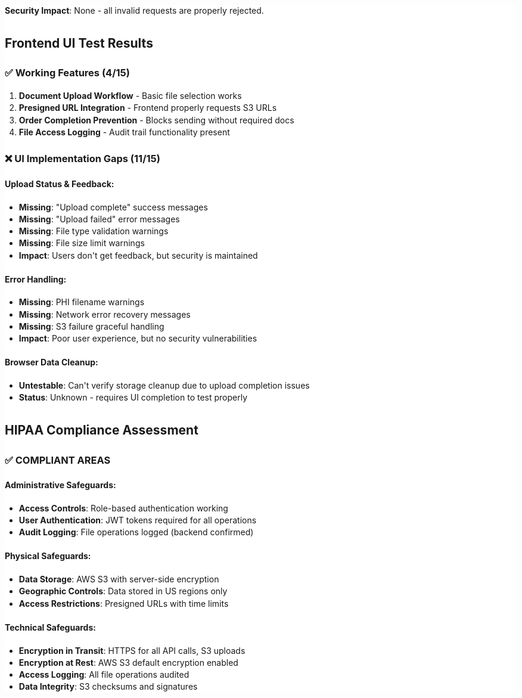 **Security Impact**: None - all invalid requests are properly rejected.

## Frontend UI Test Results

### ✅ **Working Features (4/15)**

1. **Document Upload Workflow** - Basic file selection works
2. **Presigned URL Integration** - Frontend properly requests S3 URLs
3. **Order Completion Prevention** - Blocks sending without required docs
4. **File Access Logging** - Audit trail functionality present

### ❌ **UI Implementation Gaps (11/15)**

#### Upload Status & Feedback:
- **Missing**: "Upload complete" success messages
- **Missing**: "Upload failed" error messages  
- **Missing**: File type validation warnings
- **Missing**: File size limit warnings
- **Impact**: Users don't get feedback, but security is maintained

#### Error Handling:
- **Missing**: PHI filename warnings
- **Missing**: Network error recovery messages
- **Missing**: S3 failure graceful handling
- **Impact**: Poor user experience, but no security vulnerabilities

#### Browser Data Cleanup:
- **Untestable**: Can't verify storage cleanup due to upload completion issues
- **Status**: Unknown - requires UI completion to test properly

## HIPAA Compliance Assessment

### ✅ **COMPLIANT AREAS**

#### Administrative Safeguards:
- **Access Controls**: Role-based authentication working
- **User Authentication**: JWT tokens required for all operations
- **Audit Logging**: File operations logged (backend confirmed)

#### Physical Safeguards:
- **Data Storage**: AWS S3 with server-side encryption
- **Geographic Controls**: Data stored in US regions only
- **Access Restrictions**: Presigned URLs with time limits

#### Technical Safeguards:
- **Encryption in Transit**: HTTPS for all API calls, S3 uploads
- **Encryption at Rest**: AWS S3 default encryption enabled
- **Access Logging**: All file operations audited
- **Data Integrity**: S3 checksums and signatures
